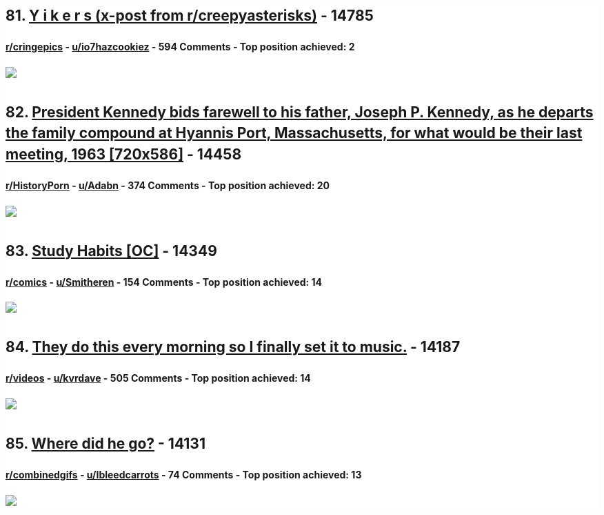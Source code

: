 ## 81. [Y i k e r s (x-post from r/creepyasterisks)](http://reddit.com/r/cringepics/comments/7ai4us/y_i_k_e_r_s_xpost_from_rcreepyasterisks/) - 14785
#### [r/cringepics](http://reddit.com/r/cringepics) - [u/io7hazcookiez](http://reddit.com/u/io7hazcookiez) - 594 Comments - Top position achieved: 2

<a href="https://i.redd.it/glc0dhk83qvz.png"><img src="https://b.thumbs.redditmedia.com/Ev6hLW4Spyg0X3w-HwDWKzzX3Q-x4UwVXmptcwDAglk.jpg"></img></a>

## 82. [President Kennedy bids farewell to his father, Joseph P. Kennedy, as he departs the family compound at Hyannis Port, Massachusetts, for what would be their last meeting, 1963 [720x586]](http://reddit.com/r/HistoryPorn/comments/7akpn7/president_kennedy_bids_farewell_to_his_father/) - 14458
#### [r/HistoryPorn](http://reddit.com/r/HistoryPorn) - [u/Adabn](http://reddit.com/u/Adabn) - 374 Comments - Top position achieved: 20

<a href="https://imgur.com/vHpS5nA"><img src="https://b.thumbs.redditmedia.com/1_l_nqKLauyVttEaKPmEhfVN1YUC5dMoEa6Zw1zQ0HE.jpg"></img></a>

## 83. [Study Habits [OC]](http://reddit.com/r/comics/comments/7aj34g/study_habits_oc/) - 14349
#### [r/comics](http://reddit.com/r/comics) - [u/Smitheren](http://reddit.com/u/Smitheren) - 154 Comments - Top position achieved: 14

<a href="https://i.imgur.com/b4hsfos.png"><img src="https://a.thumbs.redditmedia.com/Mx2yk2snE9OjDV2RjocGrFYSufKuORUEZ2nrSBMBFp8.jpg"></img></a>

## 84. [They do this every morning so I finally set it to music.](http://reddit.com/r/videos/comments/7aj0cf/they_do_this_every_morning_so_i_finally_set_it_to/) - 14187
#### [r/videos](http://reddit.com/r/videos) - [u/kvrdave](http://reddit.com/u/kvrdave) - 505 Comments - Top position achieved: 14

<a href="https://www.youtube.com/watch?v=ovqufXi0tRk&amp;feature=youtu.be"><img src="https://b.thumbs.redditmedia.com/ocfshHlNcv3vx7eFpFGEutN0-5qqosd14G333kKbyqk.jpg"></img></a>

## 85. [Where did he go?](http://reddit.com/r/combinedgifs/comments/7ak9yk/where_did_he_go/) - 14131
#### [r/combinedgifs](http://reddit.com/r/combinedgifs) - [u/Ibleedcarrots](http://reddit.com/u/Ibleedcarrots) - 74 Comments - Top position achieved: 13

<a href="https://i.imgur.com/VuS0Prn.gifv"><img src="https://b.thumbs.redditmedia.com/T6i5bgRc9WYcIbvoj9t2kk4bCMvOND475D8IFqjgGMI.jpg"></img></a>
